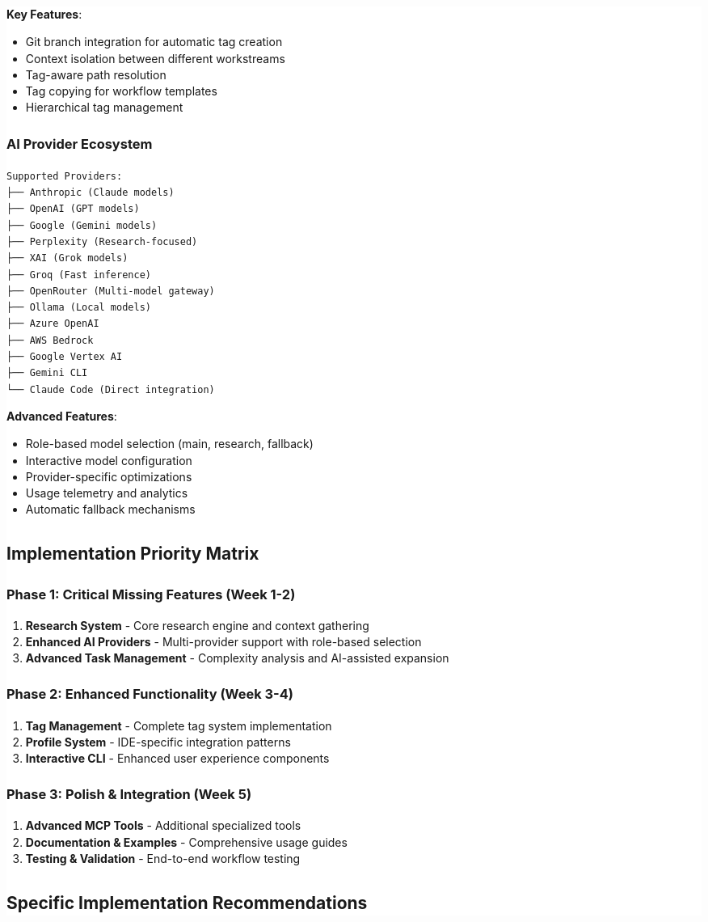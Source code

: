 **Key Features**:
- Git branch integration for automatic tag creation
- Context isolation between different workstreams
- Tag-aware path resolution
- Tag copying for workflow templates
- Hierarchical tag management

### AI Provider Ecosystem
```
Supported Providers:
├── Anthropic (Claude models)
├── OpenAI (GPT models) 
├── Google (Gemini models)
├── Perplexity (Research-focused)
├── XAI (Grok models)
├── Groq (Fast inference)
├── OpenRouter (Multi-model gateway)
├── Ollama (Local models)
├── Azure OpenAI
├── AWS Bedrock
├── Google Vertex AI
├── Gemini CLI
└── Claude Code (Direct integration)
```

**Advanced Features**:
- Role-based model selection (main, research, fallback)
- Interactive model configuration
- Provider-specific optimizations
- Usage telemetry and analytics
- Automatic fallback mechanisms

## Implementation Priority Matrix

### Phase 1: Critical Missing Features (Week 1-2)
1. **Research System** - Core research engine and context gathering
2. **Enhanced AI Providers** - Multi-provider support with role-based selection
3. **Advanced Task Management** - Complexity analysis and AI-assisted expansion

### Phase 2: Enhanced Functionality (Week 3-4)  
1. **Tag Management** - Complete tag system implementation
2. **Profile System** - IDE-specific integration patterns
3. **Interactive CLI** - Enhanced user experience components

### Phase 3: Polish & Integration (Week 5)
1. **Advanced MCP Tools** - Additional specialized tools
2. **Documentation & Examples** - Comprehensive usage guides
3. **Testing & Validation** - End-to-end workflow testing

## Specific Implementation Recommendations
